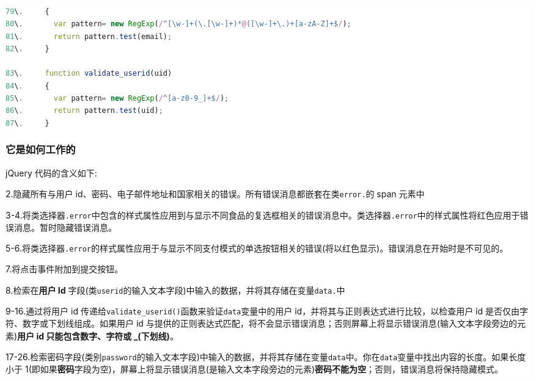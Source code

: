 ```js
79\.     {
80\.       var pattern= new RegExp(/^[\w-]+(\.[\w-]+)*@([\w-]+\.)+[a-zA-Z]+$/);
81\.       return pattern.test(email);
82\.     }

83\.     function validate_userid(uid)
84\.     {
85\.       var pattern= new RegExp(/^[a-z0-9_]+$/);
86\.       return pattern.test(uid);
87\.     }

```

### 它是如何工作的

jQuery 代码的含义如下:

2.隐藏所有与用户 id、密码、电子邮件地址和国家相关的错误。所有错误消息都嵌套在类`error.`的 span 元素中

3-4.将类选择器`.error`中包含的样式属性应用到与显示不同食品的复选框相关的错误消息中。类选择器`.error`中的样式属性将红色应用于错误消息。暂时隐藏错误消息。

5-6.将类选择器`.error`的样式属性应用于与显示不同支付模式的单选按钮相关的错误(将以红色显示)。错误消息在开始时是不可见的。

7.将点击事件附加到提交按钮。

8.检索在**用户 Id** 字段(类`userid`的输入文本字段)中输入的数据，并将其存储在变量`data.`中

9-16.通过将用户 id 传递给`validate_userid()`函数来验证`data`变量中的用户 id，并将其与正则表达式进行比较，以检查用户 id 是否仅由字符、数字或下划线组成。如果用户 id 与提供的正则表达式匹配，将不会显示错误消息；否则屏幕上将显示错误消息(输入文本字段旁边的元素)**用户 id 只能包含数字、字符或 _(下划线)**。

17-26.检索密码字段(类别`password`的输入文本字段)中输入的数据，并将其存储在变量`data`中。你在`data`变量中找出内容的长度。如果长度小于 1(即如果**密码**字段为空)，屏幕上将显示错误消息(是输入文本字段旁边的元素)**密码不能为空**；否则，错误消息将保持隐藏模式。

